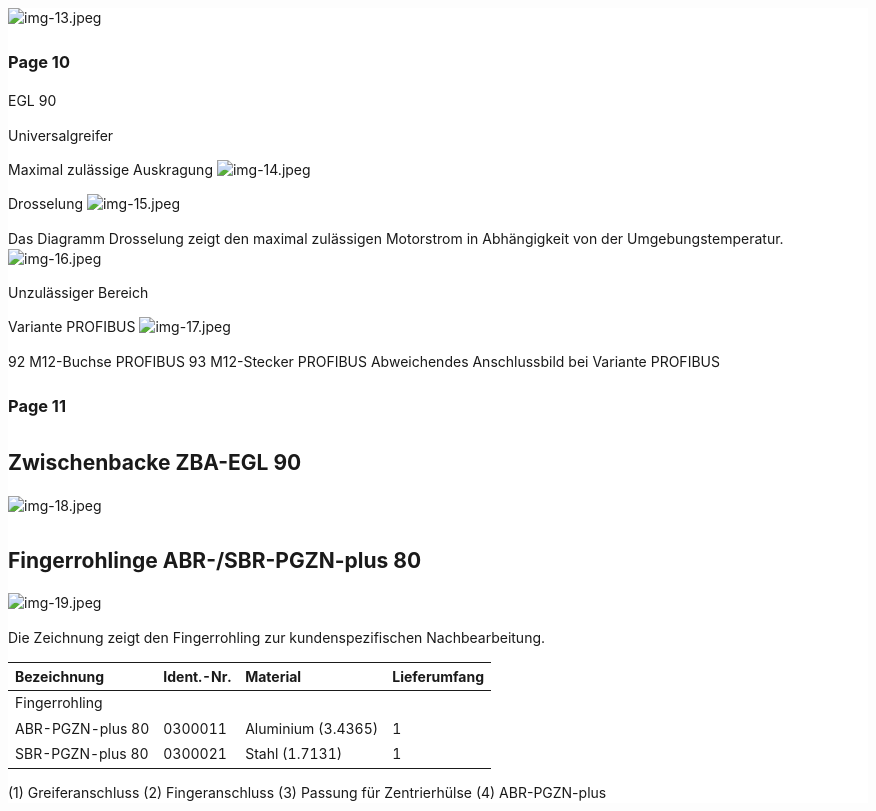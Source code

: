 ![img-13.jpeg](img-13.jpeg)

### Page 10
 EGL 90 

Universalgreifer

Maximal zulässige Auskragung
![img-14.jpeg](img-14.jpeg)

Drosselung
![img-15.jpeg](img-15.jpeg)

Das Diagramm Drosselung zeigt den maximal zulässigen Motorstrom in Abhängigkeit von der Umgebungstemperatur.
![img-16.jpeg](img-16.jpeg)

Unzulässiger Bereich

Variante PROFIBUS
![img-17.jpeg](img-17.jpeg)

92 M12-Buchse PROFIBUS
93 M12-Stecker PROFIBUS
Abweichendes Anschlussbild bei Variante PROFIBUS

### Page 11
## Zwischenbacke ZBA-EGL 90

![img-18.jpeg](img-18.jpeg)

## Fingerrohlinge ABR-/SBR-PGZN-plus 80

![img-19.jpeg](img-19.jpeg)

Die Zeichnung zeigt den Fingerrohling zur kundenspezifischen Nachbearbeitung.

| Bezeichnung | Ident.-Nr. | Material | Lieferumfang |
| :-- | :-- | :-- | :-- |
| Fingerrohling |  |  |  |
| ABR-PGZN-plus 80 | 0300011 | Aluminium (3.4365) | 1 |
| SBR-PGZN-plus 80 | 0300021 | Stahl (1.7131) | 1 |

(1) Greiferanschluss
(2) Fingeranschluss
(3) Passung für Zentrierhülse
(4) ABR-PGZN-plus
